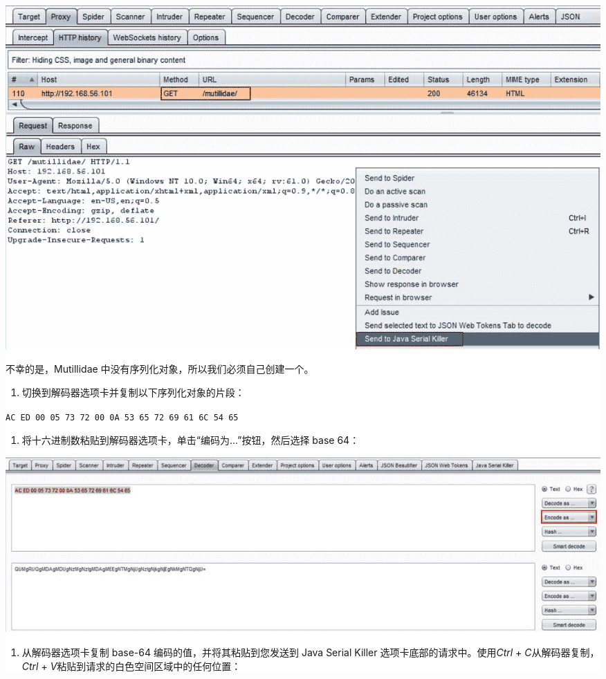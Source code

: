 ![](img/00406.jpeg)

不幸的是，Mutillidae 中没有序列化对象，所以我们必须自己创建一个。

1.  切换到解码器选项卡并复制以下序列化对象的片段：

```
AC ED 00 05 73 72 00 0A 53 65 72 69 61 6C 54 65
```

1.  将十六进制数粘贴到解码器选项卡，单击“编码为...”按钮，然后选择 base 64：

![](img/00407.jpeg)

1.  从解码器选项卡复制 base-64 编码的值，并将其粘贴到您发送到 Java Serial Killer 选项卡底部的请求中。使用*Ctrl* + *C*从解码器复制，*Ctrl* + *V*粘贴到请求的白色空间区域中的任何位置：
